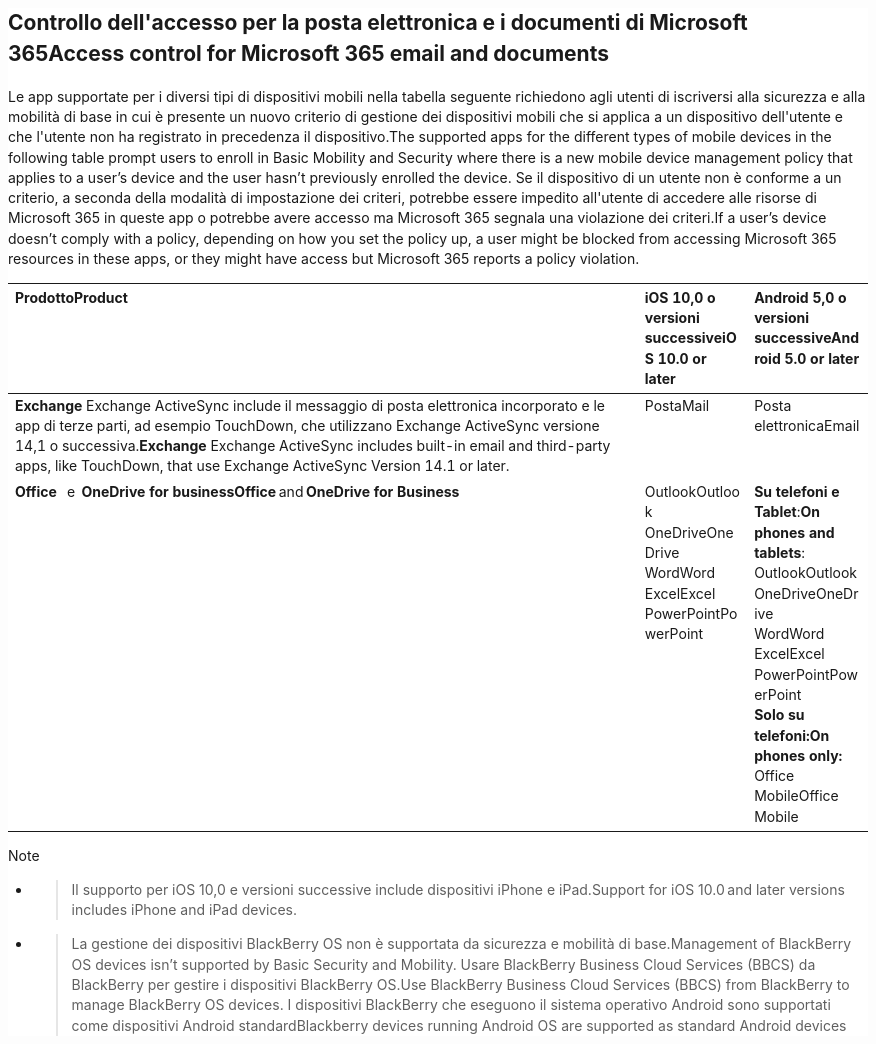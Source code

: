 ## <a name="access-control-for-microsoft-365-email-and-documents"></a><span data-ttu-id="fca8c-123">Controllo dell'accesso per la posta elettronica e i documenti di Microsoft 365</span><span class="sxs-lookup"><span data-stu-id="fca8c-123">Access control for Microsoft 365 email and documents</span></span>

<span data-ttu-id="fca8c-124">Le app supportate per i diversi tipi di dispositivi mobili nella tabella seguente richiedono agli utenti di iscriversi alla sicurezza e alla mobilità di base in cui è presente un nuovo criterio di gestione dei dispositivi mobili che si applica a un dispositivo dell'utente e che l'utente non ha registrato in precedenza il dispositivo.</span><span class="sxs-lookup"><span data-stu-id="fca8c-124">The supported apps for the different types of mobile devices in the following table prompt users to enroll in Basic Mobility and Security where there is a new mobile device management policy that applies to a user’s device and the user hasn’t previously enrolled the device.</span></span> <span data-ttu-id="fca8c-125">Se il dispositivo di un utente non è conforme a un criterio, a seconda della modalità di impostazione dei criteri, potrebbe essere impedito all'utente di accedere alle risorse di Microsoft 365 in queste app o potrebbe avere accesso ma Microsoft 365 segnala una violazione dei criteri.</span><span class="sxs-lookup"><span data-stu-id="fca8c-125">If a user’s device doesn’t comply with a policy, depending on how you set the policy up, a user might be blocked from accessing Microsoft 365 resources in these apps, or they might have access but Microsoft 365 reports a policy violation.</span></span>

|<span data-ttu-id="fca8c-126">**Prodotto**</span><span class="sxs-lookup"><span data-stu-id="fca8c-126">**Product**</span></span>|<span data-ttu-id="fca8c-127">**iOS 10,0 o versioni successive**</span><span class="sxs-lookup"><span data-stu-id="fca8c-127">**iOS 10.0 or later**</span></span>|<span data-ttu-id="fca8c-128">**Android 5,0 o versioni successive**</span><span class="sxs-lookup"><span data-stu-id="fca8c-128">**Android 5.0 or later**</span></span>|
|:-----|:-----|:-----|
|<span data-ttu-id="fca8c-129">**Exchange** Exchange ActiveSync include il messaggio di posta elettronica incorporato e le app di terze parti, ad esempio TouchDown, che utilizzano Exchange ActiveSync versione 14,1 o successiva.</span><span class="sxs-lookup"><span data-stu-id="fca8c-129">**Exchange** Exchange ActiveSync includes built-in email and third-party apps, like TouchDown, that use Exchange ActiveSync Version 14.1 or later.</span></span> |<span data-ttu-id="fca8c-130">Posta</span><span class="sxs-lookup"><span data-stu-id="fca8c-130">Mail</span></span> |<span data-ttu-id="fca8c-131">Posta elettronica</span><span class="sxs-lookup"><span data-stu-id="fca8c-131">Email</span></span> |
|<span data-ttu-id="fca8c-132">**Office**   e  **OneDrive for business**</span><span class="sxs-lookup"><span data-stu-id="fca8c-132">**Office** and **OneDrive for Business**</span></span> |<span data-ttu-id="fca8c-133">Outlook</span><span class="sxs-lookup"><span data-stu-id="fca8c-133">Outlook</span></span> </br><span data-ttu-id="fca8c-134">OneDrive</span><span class="sxs-lookup"><span data-stu-id="fca8c-134">OneDrive</span></span> </br><span data-ttu-id="fca8c-135">Word</span><span class="sxs-lookup"><span data-stu-id="fca8c-135">Word</span></span> </br><span data-ttu-id="fca8c-136">Excel</span><span class="sxs-lookup"><span data-stu-id="fca8c-136">Excel</span></span> </br><span data-ttu-id="fca8c-137">PowerPoint</span><span class="sxs-lookup"><span data-stu-id="fca8c-137">PowerPoint</span></span>|<span data-ttu-id="fca8c-138">**Su telefoni e Tablet**:</span><span class="sxs-lookup"><span data-stu-id="fca8c-138">**On phones and tablets**:</span></span><br/><span data-ttu-id="fca8c-139">Outlook</span><span class="sxs-lookup"><span data-stu-id="fca8c-139">Outlook</span></span> <br/> <span data-ttu-id="fca8c-140">OneDrive</span><span class="sxs-lookup"><span data-stu-id="fca8c-140">OneDrive</span></span> <br/> <span data-ttu-id="fca8c-141">Word</span><span class="sxs-lookup"><span data-stu-id="fca8c-141">Word</span></span> <br/> <span data-ttu-id="fca8c-142">Excel</span><span class="sxs-lookup"><span data-stu-id="fca8c-142">Excel</span></span> <br/> <span data-ttu-id="fca8c-143">PowerPoint</span><span class="sxs-lookup"><span data-stu-id="fca8c-143">PowerPoint</span></span> <br/> <span data-ttu-id="fca8c-144">**Solo su telefoni:**</span><span class="sxs-lookup"><span data-stu-id="fca8c-144">**On phones only:**</span></span> <br/> <span data-ttu-id="fca8c-145">Office Mobile</span><span class="sxs-lookup"><span data-stu-id="fca8c-145">Office Mobile</span></span> |

>[!NOTE]
- ><span data-ttu-id="fca8c-146">Il supporto per iOS 10,0 e versioni successive include dispositivi iPhone e iPad.</span><span class="sxs-lookup"><span data-stu-id="fca8c-146">Support for iOS 10.0 and later versions includes iPhone and iPad devices.</span></span>
- ><span data-ttu-id="fca8c-147">La gestione dei dispositivi BlackBerry OS non è supportata da sicurezza e mobilità di base.</span><span class="sxs-lookup"><span data-stu-id="fca8c-147">Management of BlackBerry OS devices isn’t supported by Basic Security and Mobility.</span></span> <span data-ttu-id="fca8c-148">Usare BlackBerry Business Cloud Services (BBCS) da BlackBerry per gestire i dispositivi BlackBerry OS.</span><span class="sxs-lookup"><span data-stu-id="fca8c-148">Use BlackBerry Business Cloud Services (BBCS) from BlackBerry to manage BlackBerry OS devices.</span></span> <span data-ttu-id="fca8c-149">I dispositivi BlackBerry che eseguono il sistema operativo Android sono supportati come dispositivi Android standard</span><span class="sxs-lookup"><span data-stu-id="fca8c-149">Blackberry devices running Android OS are supported as standard Android devices</span></span>